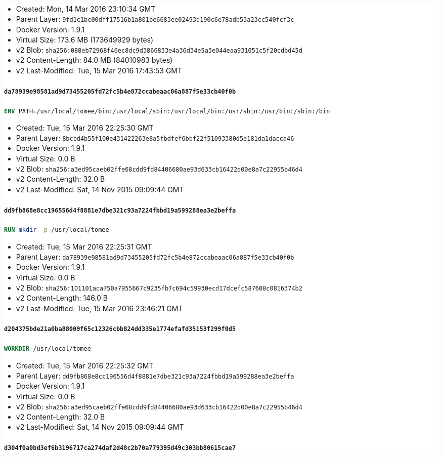 -	Created: Mon, 14 Mar 2016 23:10:34 GMT
-	Parent Layer: `9fd1c1bc00dff17516b1a801be6683ee02493d190c6e78adb53a23cc540fcf3c`
-	Docker Version: 1.9.1
-	Virtual Size: 173.6 MB (173649929 bytes)
-	v2 Blob: `sha256:088eb72968f46ec8dc9d3866833e4a36d34e5a3e044eaa931051c5f20cdbd45d`
-	v2 Content-Length: 84.0 MB (84010983 bytes)
-	v2 Last-Modified: Tue, 15 Mar 2016 17:43:53 GMT

#### `da78939e98581ad9d73455205fd72fc5b4e872ccabeaac06a887f5e33cb40f0b`

```dockerfile
ENV PATH=/usr/local/tomee/bin:/usr/local/sbin:/usr/local/bin:/usr/sbin:/usr/bin:/sbin:/bin
```

-	Created: Tue, 15 Mar 2016 22:25:30 GMT
-	Parent Layer: `8bcbd4b55f100e431422263e8a5fbdfef6bbf22f51093380d5e181da1dacca46`
-	Docker Version: 1.9.1
-	Virtual Size: 0.0 B
-	v2 Blob: `sha256:a3ed95caeb02ffe68cdd9fd84406680ae93d633cb16422d00e8a7c22955b46d4`
-	v2 Content-Length: 32.0 B
-	v2 Last-Modified: Sat, 14 Nov 2015 09:09:44 GMT

#### `dd9fb868e8cc196556d4f8881e7dbe321c93a7224fbbd19a599288ea3e2beffa`

```dockerfile
RUN mkdir -p /usr/local/tomee
```

-	Created: Tue, 15 Mar 2016 22:25:31 GMT
-	Parent Layer: `da78939e98581ad9d73455205fd72fc5b4e872ccabeaac06a887f5e33cb40f0b`
-	Docker Version: 1.9.1
-	Virtual Size: 0.0 B
-	v2 Blob: `sha256:101101aca750a7955667c9235fb7c694c59930ecd17dcefc587608c0816374b2`
-	v2 Content-Length: 146.0 B
-	v2 Last-Modified: Tue, 15 Mar 2016 23:46:21 GMT

#### `d204375bde21a0ba88009f65c12326cbb824dd335e1774efafd35153f299f0d5`

```dockerfile
WORKDIR /usr/local/tomee
```

-	Created: Tue, 15 Mar 2016 22:25:32 GMT
-	Parent Layer: `dd9fb868e8cc196556d4f8881e7dbe321c93a7224fbbd19a599288ea3e2beffa`
-	Docker Version: 1.9.1
-	Virtual Size: 0.0 B
-	v2 Blob: `sha256:a3ed95caeb02ffe68cdd9fd84406680ae93d633cb16422d00e8a7c22955b46d4`
-	v2 Content-Length: 32.0 B
-	v2 Last-Modified: Sat, 14 Nov 2015 09:09:44 GMT

#### `d304f0a0bd3ef6b3196717ca274daf2d48c2b70a779395d49c303bb80615cae7`
